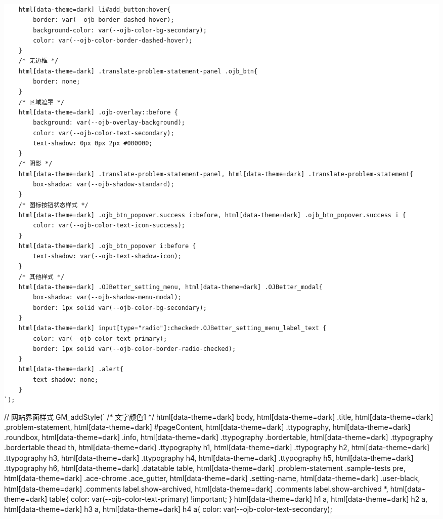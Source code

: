         html[data-theme=dark] li#add_button:hover{
            border: var(--ojb-border-dashed-hover);
            background-color: var(--ojb-color-bg-secondary);
            color: var(--ojb-color-border-dashed-hover);
        }
        /* 无边框 */
        html[data-theme=dark] .translate-problem-statement-panel .ojb_btn{
            border: none;
        }
        /* 区域遮罩 */
        html[data-theme=dark] .ojb-overlay::before {
            background: var(--ojb-overlay-background);
            color: var(--ojb-color-text-secondary);
            text-shadow: 0px 0px 2px #000000;
        }
        /* 阴影 */
        html[data-theme=dark] .translate-problem-statement-panel, html[data-theme=dark] .translate-problem-statement{
            box-shadow: var(--ojb-shadow-standard);
        }
        /* 图标按钮状态样式 */
        html[data-theme=dark] .ojb_btn_popover.success i:before, html[data-theme=dark] .ojb_btn_popover.success i {
            color: var(--ojb-color-text-icon-success);
        }
        html[data-theme=dark] .ojb_btn_popover i:before {
            text-shadow: var(--ojb-text-shadow-icon);
        }
        /* 其他样式 */
        html[data-theme=dark] .OJBetter_setting_menu, html[data-theme=dark] .OJBetter_modal{
            box-shadow: var(--ojb-shadow-menu-modal);
            border: 1px solid var(--ojb-color-bg-secondary);
        }
        html[data-theme=dark] input[type="radio"]:checked+.OJBetter_setting_menu_label_text {
            color: var(--ojb-color-text-primary);
            border: 1px solid var(--ojb-color-border-radio-checked);
        }
        html[data-theme=dark] .alert{
            text-shadow: none;
        }
    `);

  // 网站界面样式
  GM_addStyle(`
        /* 文字颜色1 */
        html[data-theme=dark] body, html[data-theme=dark] .title,
        html[data-theme=dark] .problem-statement, html[data-theme=dark] #pageContent,
        html[data-theme=dark] .ttypography, html[data-theme=dark] .roundbox, html[data-theme=dark] .info,
        html[data-theme=dark] .ttypography .bordertable, html[data-theme=dark] .ttypography .bordertable thead th,
        html[data-theme=dark] .ttypography h1, html[data-theme=dark] .ttypography h2, html[data-theme=dark] .ttypography h3,
        html[data-theme=dark] .ttypography h4, html[data-theme=dark] .ttypography h5, html[data-theme=dark] .ttypography h6,
        html[data-theme=dark] .datatable table, html[data-theme=dark] .problem-statement .sample-tests pre,
        html[data-theme=dark] .ace-chrome .ace_gutter,
        html[data-theme=dark] .setting-name,
        html[data-theme=dark] .user-black, html[data-theme=dark] .comments label.show-archived,
        html[data-theme=dark] .comments label.show-archived *, html[data-theme=dark] table{
            color: var(--ojb-color-text-primary) !important;
        }
        html[data-theme=dark] h1 a, html[data-theme=dark] h2 a, html[data-theme=dark] h3 a, html[data-theme=dark] h4 a{
            color: var(--ojb-color-text-secondary);